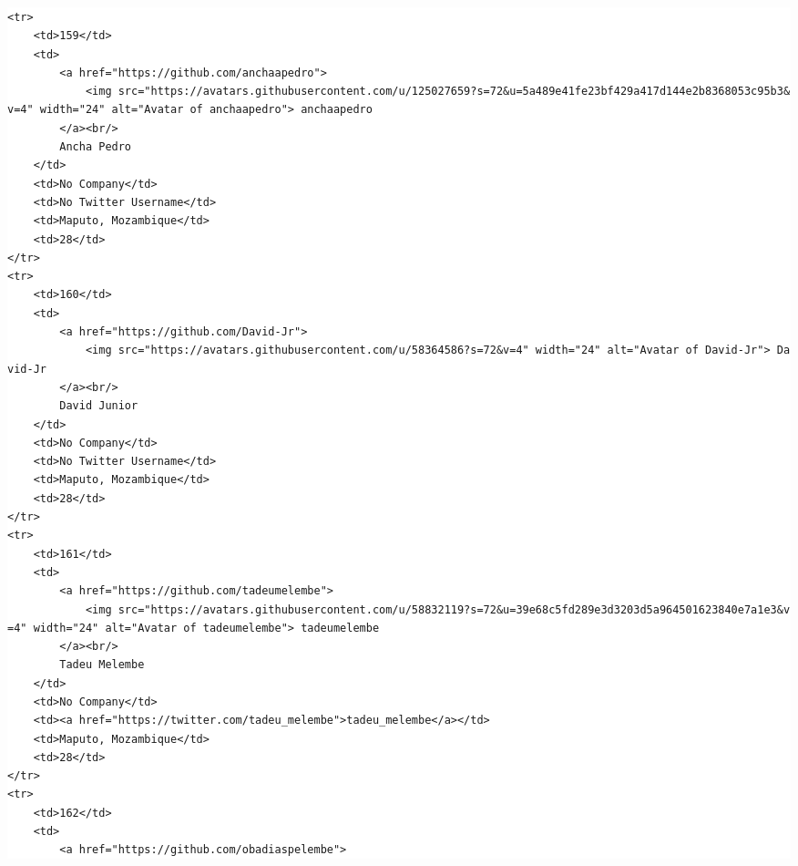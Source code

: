 	<tr>
		<td>159</td>
		<td>
			<a href="https://github.com/anchaapedro">
				<img src="https://avatars.githubusercontent.com/u/125027659?s=72&u=5a489e41fe23bf429a417d144e2b8368053c95b3&v=4" width="24" alt="Avatar of anchaapedro"> anchaapedro
			</a><br/>
			Ancha Pedro
		</td>
		<td>No Company</td>
		<td>No Twitter Username</td>
		<td>Maputo, Mozambique</td>
		<td>28</td>
	</tr>
	<tr>
		<td>160</td>
		<td>
			<a href="https://github.com/David-Jr">
				<img src="https://avatars.githubusercontent.com/u/58364586?s=72&v=4" width="24" alt="Avatar of David-Jr"> David-Jr
			</a><br/>
			David Junior
		</td>
		<td>No Company</td>
		<td>No Twitter Username</td>
		<td>Maputo, Mozambique</td>
		<td>28</td>
	</tr>
	<tr>
		<td>161</td>
		<td>
			<a href="https://github.com/tadeumelembe">
				<img src="https://avatars.githubusercontent.com/u/58832119?s=72&u=39e68c5fd289e3d3203d5a964501623840e7a1e3&v=4" width="24" alt="Avatar of tadeumelembe"> tadeumelembe
			</a><br/>
			Tadeu Melembe
		</td>
		<td>No Company</td>
		<td><a href="https://twitter.com/tadeu_melembe">tadeu_melembe</a></td>
		<td>Maputo, Mozambique</td>
		<td>28</td>
	</tr>
	<tr>
		<td>162</td>
		<td>
			<a href="https://github.com/obadiaspelembe">
